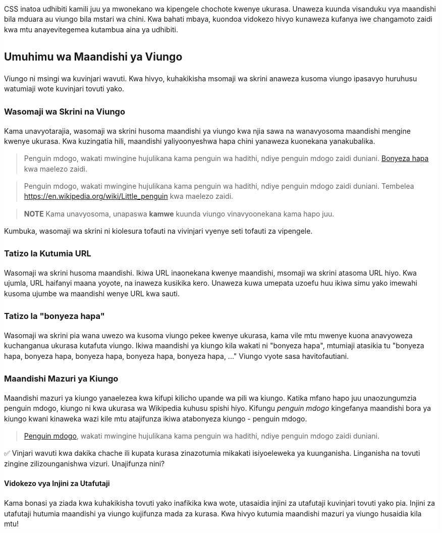 CSS inatoa udhibiti kamili juu ya mwonekano wa kipengele chochote kwenye ukurasa. Unaweza kuunda visanduku vya maandishi bila mduara au viungo bila mstari wa chini. Kwa bahati mbaya, kuondoa vidokezo hivyo kunaweza kufanya iwe changamoto zaidi kwa mtu anayevitegemea kutambua aina ya udhibiti.

## Umuhimu wa Maandishi ya Viungo

Viungo ni msingi wa kuvinjari wavuti. Kwa hivyo, kuhakikisha msomaji wa skrini anaweza kusoma viungo ipasavyo huruhusu watumiaji wote kuvinjari tovuti yako.

### Wasomaji wa Skrini na Viungo

Kama unavyotarajia, wasomaji wa skrini husoma maandishi ya viungo kwa njia sawa na wanavyosoma maandishi mengine kwenye ukurasa. Kwa kuzingatia hili, maandishi yaliyoonyeshwa hapa chini yanaweza kuonekana yanakubalika.

> Penguin mdogo, wakati mwingine hujulikana kama penguin wa hadithi, ndiye penguin mdogo zaidi duniani. [Bonyeza hapa](https://en.wikipedia.org/wiki/Little_penguin) kwa maelezo zaidi.

> Penguin mdogo, wakati mwingine hujulikana kama penguin wa hadithi, ndiye penguin mdogo zaidi duniani. Tembelea https://en.wikipedia.org/wiki/Little_penguin kwa maelezo zaidi.

> **NOTE** Kama unavyosoma, unapaswa **kamwe** kuunda viungo vinavyoonekana kama hapo juu.

Kumbuka, wasomaji wa skrini ni kiolesura tofauti na vivinjari vyenye seti tofauti za vipengele.

### Tatizo la Kutumia URL

Wasomaji wa skrini husoma maandishi. Ikiwa URL inaonekana kwenye maandishi, msomaji wa skrini atasoma URL hiyo. Kwa ujumla, URL haifanyi maana yoyote, na inaweza kusikika kero. Unaweza kuwa umepata uzoefu huu ikiwa simu yako imewahi kusoma ujumbe wa maandishi wenye URL kwa sauti.

### Tatizo la "bonyeza hapa"

Wasomaji wa skrini pia wana uwezo wa kusoma viungo pekee kwenye ukurasa, kama vile mtu mwenye kuona anavyoweza kuchanganua ukurasa kutafuta viungo. Ikiwa maandishi ya kiungo kila wakati ni "bonyeza hapa", mtumiaji atasikia tu "bonyeza hapa, bonyeza hapa, bonyeza hapa, bonyeza hapa, bonyeza hapa, ..." Viungo vyote sasa havitofautiani.

### Maandishi Mazuri ya Kiungo

Maandishi mazuri ya kiungo yanaelezea kwa kifupi kilicho upande wa pili wa kiungo. Katika mfano hapo juu unaozungumzia penguin mdogo, kiungo ni kwa ukurasa wa Wikipedia kuhusu spishi hiyo. Kifungu *penguin mdogo* kingefanya maandishi bora ya kiungo kwani kinaweka wazi kile mtu atajifunza ikiwa atabonyeza kiungo - penguin mdogo.

> [Penguin mdogo](https://en.wikipedia.org/wiki/Little_penguin), wakati mwingine hujulikana kama penguin wa hadithi, ndiye penguin mdogo zaidi duniani.

✅ Vinjari wavuti kwa dakika chache ili kupata kurasa zinazotumia mikakati isiyoeleweka ya kuunganisha. Linganisha na tovuti zingine zilizounganishwa vizuri. Unajifunza nini?

#### Vidokezo vya Injini za Utafutaji

Kama bonasi ya ziada kwa kuhakikisha tovuti yako inafikika kwa wote, utasaidia injini za utafutaji kuvinjari tovuti yako pia. Injini za utafutaji hutumia maandishi ya viungo kujifunza mada za kurasa. Kwa hivyo kutumia maandishi mazuri ya viungo husaidia kila mtu!
